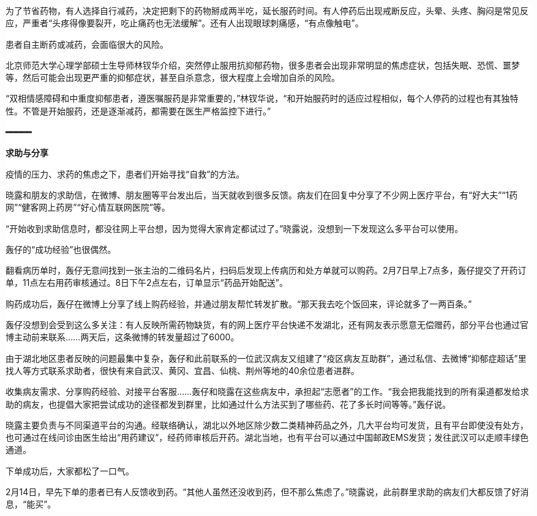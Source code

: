 为了节省药物，有人选择自行减药，决定把剩下的药物掰成两半吃，延长服药时间。有人停药后出现戒断反应，头晕、头疼、胸闷是常见反应，严重者“头疼得像要裂开，吃止痛药也无法缓解”。还有人出现眼球刺痛感，“有点像触电”。

患者自主断药或减药，会面临很大的风险。

北京师范大学心理学部硕士生导师林钗华介绍，突然停止服用抗抑郁药物，很多患者会出现非常明显的焦虑症状，包括失眠、恐慌、噩梦等，然后可能会出现更严重的抑郁症状，甚至自杀意念，很大程度上会增加自杀的风险。

“双相情感障碍和中重度抑郁患者，遵医嘱服药是非常重要的，”林钗华说，“和开始服药时的适应过程相似，每个人停药的过程也有其独特性。不管是开始服药，还是逐渐减药，都需要在医生严格监控下进行。”

**━━━━━**  

**求助与分享**

疫情的压力、求药的焦虑之下，患者们开始寻找“自救”的方法。

晓露和朋友的求助信，在微博、朋友圈等平台发出后，当天就收到很多反馈。病友们在回复中分享了不少网上医疗平台，有“好大夫”“1药网”“健客网上药房”“好心情互联网医院”等。

“开始收到求助信息时，都没往网上平台想，因为觉得大家肯定都试过了。”晓露说，没想到一下发现这么多平台可以使用。

轰仔的“成功经验”也很偶然。

翻看病历单时，轰仔无意间找到一张主治的二维码名片，扫码后发现上传病历和处方单就可以购药。2月7日早上7点多，轰仔提交了开药订单，11点左右用药审核通过。8日下午2点左右，订单显示“药品开始配送”。

购药成功后，轰仔在微博上分享了线上购药经验，并通过朋友帮忙转发扩散。“那天我去吃个饭回来，评论就多了一两百条。”

轰仔没想到会受到这么多关注：有人反映所需药物缺货，有的网上医疗平台快递不发湖北，还有网友表示愿意无偿赠药，部分平台也通过官博主动前来联系……两天后，这条微博的转发量超过了6000。

由于湖北地区患者反映的问题最集中复杂，轰仔和此前联系的一位武汉病友又组建了“疫区病友互助群”，通过私信、去微博“抑郁症超话”里找人等方式联系求助者，很快有来自武汉、黄冈、宜昌、仙桃、荆州等地的40余位患者进群。

收集病友需求、分享购药经验、对接平台客服……轰仔和晓露在这些病友中，承担起“志愿者”的工作。“我会把我能找到的所有渠道都发给求助的病友，也提倡大家把尝试成功的途径都发到群里，比如通过什么方法买到了哪些药、花了多长时间等等。”轰仔说。

晓露主要负责与不同渠道平台的沟通。经联络确认，湖北以外地区除少数二类精神药品之外，几大平台均可发货，且有平台即使没有处方，也可通过在线问诊由医生给出“用药建议”，经药师审核后开药。湖北当地，也有平台可以通过中国邮政EMS发货；发往武汉可以走顺丰绿色通道。

下单成功后，大家都松了一口气。

2月14日，早先下单的患者已有人反馈收到药。“其他人虽然还没收到药，但不那么焦虑了。”晓露说，此前群里求助的病友们大都反馈了好消息，“能买”。
